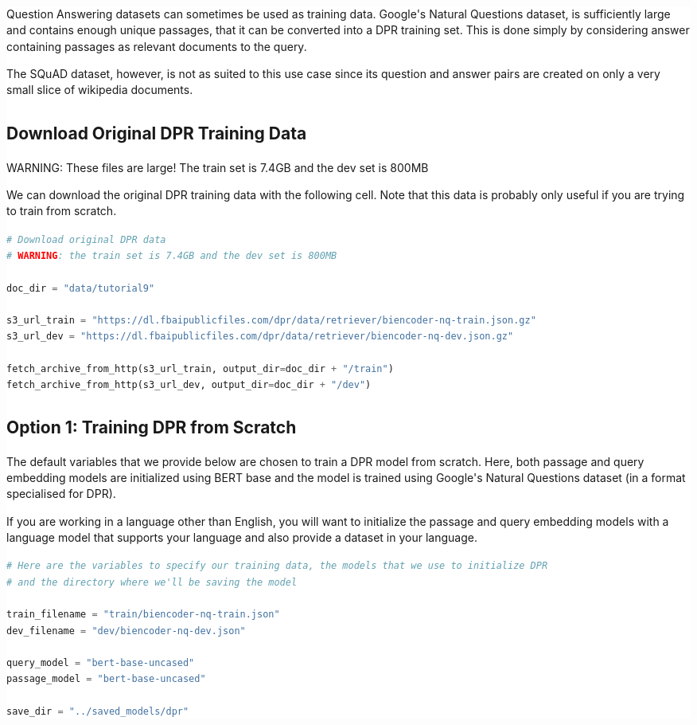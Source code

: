 Question Answering datasets can sometimes be used as training data.
Google's Natural Questions dataset, is sufficiently large
and contains enough unique passages, that it can be converted into a DPR training set.
This is done simply by considering answer containing passages as relevant documents to the query.

The SQuAD dataset, however, is not as suited to this use case since its question and answer pairs
are created on only a very small slice of wikipedia documents.

## Download Original DPR Training Data

WARNING: These files are large! The train set is 7.4GB and the dev set is 800MB

We can download the original DPR training data with the following cell.
Note that this data is probably only useful if you are trying to train from scratch.


```python
# Download original DPR data
# WARNING: the train set is 7.4GB and the dev set is 800MB

doc_dir = "data/tutorial9"

s3_url_train = "https://dl.fbaipublicfiles.com/dpr/data/retriever/biencoder-nq-train.json.gz"
s3_url_dev = "https://dl.fbaipublicfiles.com/dpr/data/retriever/biencoder-nq-dev.json.gz"

fetch_archive_from_http(s3_url_train, output_dir=doc_dir + "/train")
fetch_archive_from_http(s3_url_dev, output_dir=doc_dir + "/dev")
```

## Option 1: Training DPR from Scratch

The default variables that we provide below are chosen to train a DPR model from scratch.
Here, both passage and query embedding models are initialized using BERT base
and the model is trained using Google's Natural Questions dataset (in a format specialised for DPR).

If you are working in a language other than English,
you will want to initialize the passage and query embedding models with a language model that supports your language
and also provide a dataset in your language.


```python
# Here are the variables to specify our training data, the models that we use to initialize DPR
# and the directory where we'll be saving the model

train_filename = "train/biencoder-nq-train.json"
dev_filename = "dev/biencoder-nq-dev.json"

query_model = "bert-base-uncased"
passage_model = "bert-base-uncased"

save_dir = "../saved_models/dpr"
```
